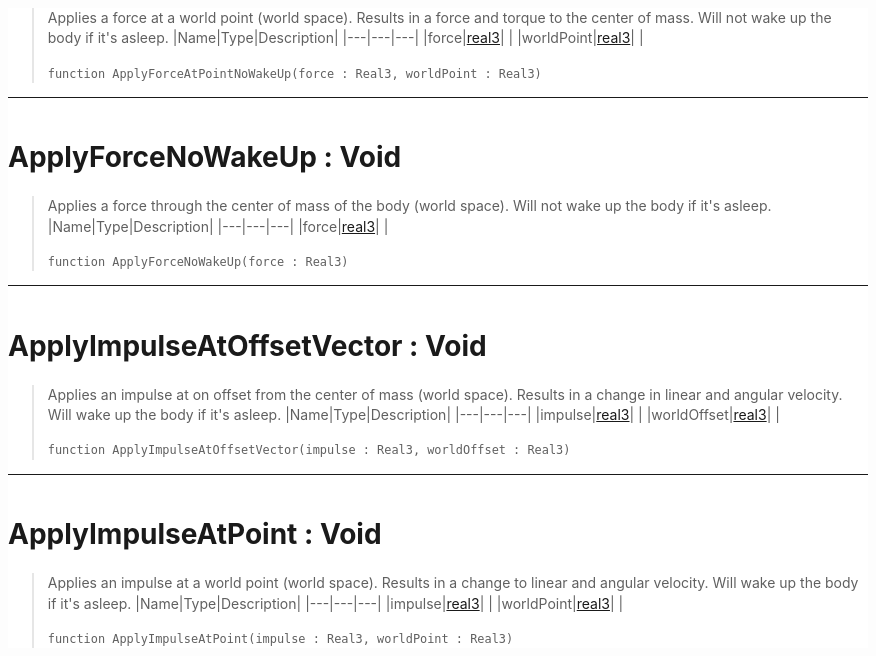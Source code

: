 > Applies a force at a world point (world space). Results in a force and torque to the center of mass. Will not wake up the body if it's asleep.
> |Name|Type|Description|
> |---|---|---|
> |force|[real3](https://plasmaengine.github.io/PlasmaDocs/Plasma1/C++/code_reference/lightning_base_types/real3.markdown)| |
> |worldPoint|[real3](https://plasmaengine.github.io/PlasmaDocs/Plasma1/C++/code_reference/lightning_base_types/real3.markdown)| |
> ``` lang=cpp, name=Lightning
> function ApplyForceAtPointNoWakeUp(force : Real3, worldPoint : Real3)
> ``` 


---  
 #  ApplyForceNoWakeUp : Void

> Applies a force through the center of mass of the body (world space). Will not wake up the body if it's asleep.
> |Name|Type|Description|
> |---|---|---|
> |force|[real3](https://plasmaengine.github.io/PlasmaDocs/Plasma1/C++/code_reference/lightning_base_types/real3.markdown)| |
> ``` lang=cpp, name=Lightning
> function ApplyForceNoWakeUp(force : Real3)
> ``` 


---  
 #  ApplyImpulseAtOffsetVector : Void

> Applies an impulse at on offset from the center of mass (world space). Results in a change in linear and angular velocity. Will wake up the body if it's asleep.
> |Name|Type|Description|
> |---|---|---|
> |impulse|[real3](https://plasmaengine.github.io/PlasmaDocs/Plasma1/C++/code_reference/lightning_base_types/real3.markdown)| |
> |worldOffset|[real3](https://plasmaengine.github.io/PlasmaDocs/Plasma1/C++/code_reference/lightning_base_types/real3.markdown)| |
> ``` lang=cpp, name=Lightning
> function ApplyImpulseAtOffsetVector(impulse : Real3, worldOffset : Real3)
> ``` 


---  
 #  ApplyImpulseAtPoint : Void

> Applies an impulse at a world point (world space). Results in a change to linear and angular velocity. Will wake up the body if it's asleep.
> |Name|Type|Description|
> |---|---|---|
> |impulse|[real3](https://plasmaengine.github.io/PlasmaDocs/Plasma1/C++/code_reference/lightning_base_types/real3.markdown)| |
> |worldPoint|[real3](https://plasmaengine.github.io/PlasmaDocs/Plasma1/C++/code_reference/lightning_base_types/real3.markdown)| |
> ``` lang=cpp, name=Lightning
> function ApplyImpulseAtPoint(impulse : Real3, worldPoint : Real3)
> ``` 
